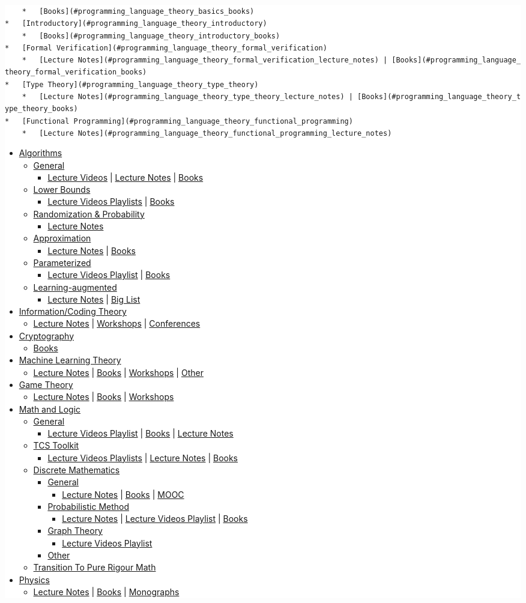         *   [Books](#programming_language_theory_basics_books)
    *   [Introductory](#programming_language_theory_introductory)
        *   [Books](#programming_language_theory_introductory_books)
    *   [Formal Verification](#programming_language_theory_formal_verification)
        *   [Lecture Notes](#programming_language_theory_formal_verification_lecture_notes) | [Books](#programming_language_theory_formal_verification_books)
    *   [Type Theory](#programming_language_theory_type_theory)
        *   [Lecture Notes](#programming_language_theory_type_theory_lecture_notes) | [Books](#programming_language_theory_type_theory_books)
    *   [Functional Programming](#programming_language_theory_functional_programming)
        *   [Lecture Notes](#programming_language_theory_functional_programming_lecture_notes)
*   [Algorithms](#algorithms)
    *   [General](#algorithms_general)
        *   [Lecture Videos](#algorithms_general_lecture_videos) | [Lecture Notes](#algorithms_general_lecture_notes) | [Books](#algorithms_general_books)
    *   [Lower Bounds](#algorithms_lower_bounds)
        *   [Lecture Videos Playlists](#algorithms_lower_bounds_lecture_videos_playlists) | [Books](#algorithms_lower_bounds_books)
    *   [Randomization & Probability](#algorithms_randomization__probability)
        *   [Lecture Notes](#algorithms_randomization__probability_lecture_notes)
    *   [Approximation](#algorithms_approximation)
        *   [Lecture Notes](#algorithms_approximation_lecture_notes) | [Books](#algorithms_approximation_books)
    *   [Parameterized](#algorithms_parameterized)
        *   [Lecture Videos Playlist](#algorithms_parameterized_lecture_videos_playlist) | [Books](#algorithms_parameterized_books)
    *   [Learning-augmented](#algorithms_learning-augmented)
        *   [Lecture Notes](#algorithms_learning-augmented_lecture_notes) | [Big List](#algorithms_learning-augmented_big_list)
*   [Information/Coding Theory](#informationcoding_theory)
    *   [Lecture Notes](#informationcoding_theory_lecture_notes) | [Workshops](#informationcoding_theory_workshops) | [Conferences](#informationcoding_theory_conferences)
*   [Cryptography](#cryptography)
    *   [Books](#cryptography_books)
*   [Machine Learning Theory](#machine_learning_theory)
    *   [Lecture Notes](#machine_learning_theory_lecture_notes) | [Books](#machine_learning_theory_books) | [Workshops](#machine_learning_theory_workshops) | [Other](#machine_learning_theory_other)
*   [Game Theory](#game_theory)
    *   [Lecture Notes](#game_theory_lecture_notes) | [Books](#game_theory_books) | [Workshops](#game_theory_workshops)
*   [Math and Logic](#math_and_logic)
    *   [General](#math_and_logic_general)
        *   [Lecture Videos Playlist](#math_and_logic_general_lecture_videos_playlist) | [Books](#math_and_logic_general_books) | [Lecture Notes](#math_and_logic_general_lecture_notes)
    *   [TCS Toolkit](#math_and_logic_tcs_toolkit)
        *   [Lecture Videos Playlists](#math_and_logic_tcs_toolkit_lecture_videos_playlists) | [Lecture Notes](#math_and_logic_tcs_toolkit_lecture_notes) | [Books](#math_and_logic_tcs_toolkit_books)
    *   [Discrete Mathematics](#math_and_logic_discrete_mathematics)
        *   [General](#math_and_logic_discrete_mathematics_general)
            *   [Lecture Notes](#math_and_logic_discrete_mathematics_general_lecture_notes) | [Books](#math_and_logic_discrete_mathematics_general_books) | [MOOC](#math_and_logic_discrete_mathematics_general_mooc)
        *   [Probabilistic Method](#math_and_logic_discrete_mathematics_probabilistic_method)
            *   [Lecture Notes](#math_and_logic_discrete_mathematics_probabilistic_method_lecture_notes) | [Lecture Videos Playlist](#math_and_logic_discrete_mathematics_probabilistic_method_lecture_videos_playlist) | [Books](#math_and_logic_discrete_mathematics_probabilistic_method_books)
        *   [Graph Theory](#math_and_logic_discrete_mathematics_graph_theory)
            *   [Lecture Videos Playlist](#math_and_logic_discrete_mathematics_graph_theory_lecture_videos_playlist)
        *   [Other](#math_and_logic_discrete_mathematics_other)
    *   [Transition To Pure Rigour Math](#math_and_logic_transition_to_pure_rigour_math)
*   [Physics](#physics)
    *   [Lecture Notes](#physics_lecture_notes) | [Books](#physics_books) | [Monographs](#physics_monographs)